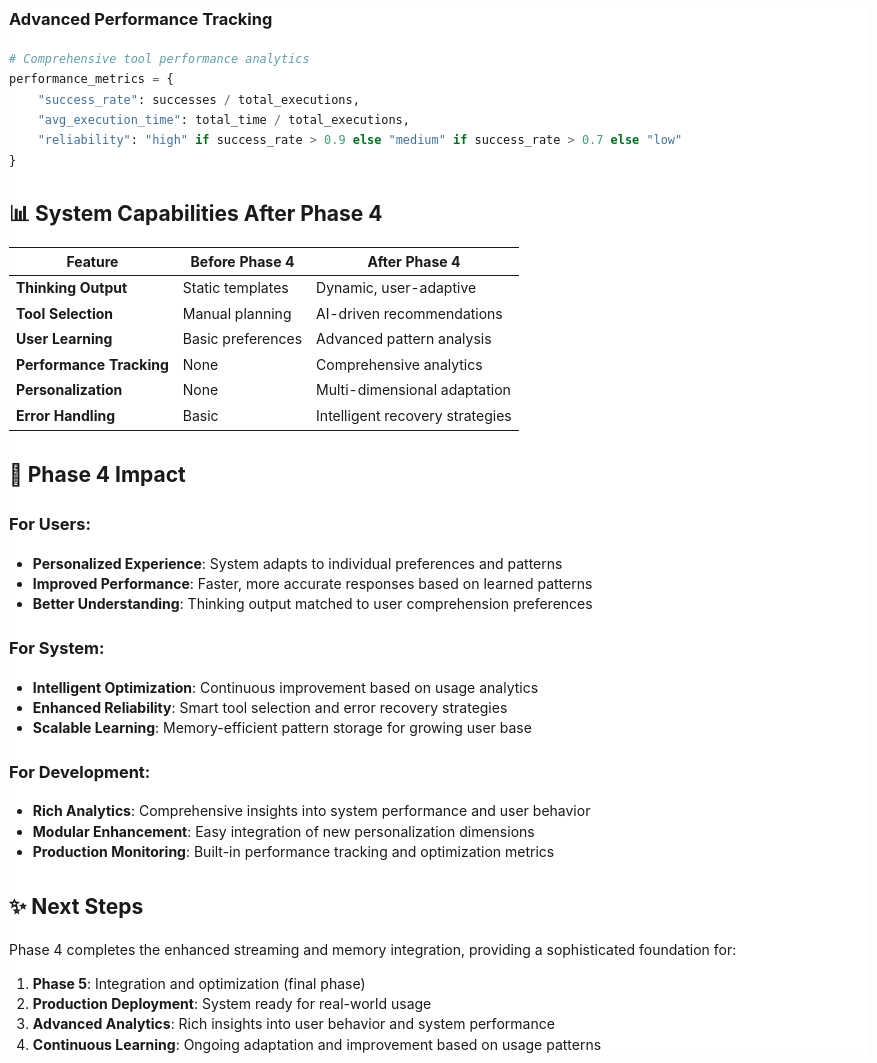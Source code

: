 ### Advanced Performance Tracking
```python
# Comprehensive tool performance analytics
performance_metrics = {
    "success_rate": successes / total_executions,
    "avg_execution_time": total_time / total_executions,
    "reliability": "high" if success_rate > 0.9 else "medium" if success_rate > 0.7 else "low"
}
```

## 📊 System Capabilities After Phase 4

| Feature | Before Phase 4 | After Phase 4 |
|---------|----------------|---------------|
| **Thinking Output** | Static templates | Dynamic, user-adaptive |
| **Tool Selection** | Manual planning | AI-driven recommendations |
| **User Learning** | Basic preferences | Advanced pattern analysis |
| **Performance Tracking** | None | Comprehensive analytics |
| **Personalization** | None | Multi-dimensional adaptation |
| **Error Handling** | Basic | Intelligent recovery strategies |

## 🔮 Phase 4 Impact

### For Users:
- **Personalized Experience**: System adapts to individual preferences and patterns
- **Improved Performance**: Faster, more accurate responses based on learned patterns
- **Better Understanding**: Thinking output matched to user comprehension preferences

### For System:
- **Intelligent Optimization**: Continuous improvement based on usage analytics
- **Enhanced Reliability**: Smart tool selection and error recovery strategies
- **Scalable Learning**: Memory-efficient pattern storage for growing user base

### For Development:
- **Rich Analytics**: Comprehensive insights into system performance and user behavior
- **Modular Enhancement**: Easy integration of new personalization dimensions
- **Production Monitoring**: Built-in performance tracking and optimization metrics

## ✨ Next Steps

Phase 4 completes the enhanced streaming and memory integration, providing a sophisticated foundation for:

1. **Phase 5**: Integration and optimization (final phase)
2. **Production Deployment**: System ready for real-world usage
3. **Advanced Analytics**: Rich insights into user behavior and system performance
4. **Continuous Learning**: Ongoing adaptation and improvement based on usage patterns

